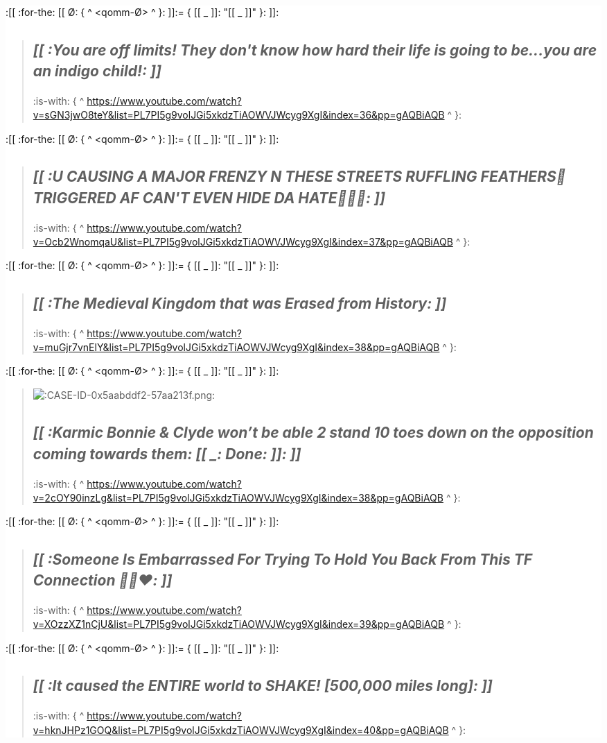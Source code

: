 :[[ :for-the: [[ Ø: { ^ <qomm-Ø> ^ }: ]]:= { [[ _ ]]: "[[ _ ]]" }: ]]:

>
>
> ## *[[ :You are off limits! They don't know how hard their life is going to be...you are an indigo child!: ]]* ##
>
> :is-with: { ^ <https://www.youtube.com/watch?v=sGN3jwO8teY&list=PL7PI5g9volJGi5xkdzTiAOWVJWcyg9XgI&index=36&pp=gAQBiAQB> ^ }:

:[[ :for-the: [[ Ø: { ^ <qomm-Ø> ^ }: ]]:= { [[ _ ]]: "[[ _ ]]" }: ]]:

>
>
> ## *[[ :U CAUSING A MAJOR FRENZY N THESE STREETS RUFFLING FEATHERS🤣TRIGGERED AF CAN'T EVEN HIDE DA HATE🤦🏾‍♀️: ]]* ##
>
> :is-with: { ^ <https://www.youtube.com/watch?v=Ocb2WnomqaU&list=PL7PI5g9volJGi5xkdzTiAOWVJWcyg9XgI&index=37&pp=gAQBiAQB> ^ }:

:[[ :for-the: [[ Ø: { ^ <qomm-Ø> ^ }: ]]:= { [[ _ ]]: "[[ _ ]]" }: ]]:

>
>
> ## *[[ :The Medieval Kingdom that was Erased from History: ]]* ##
>
> :is-with: { ^ <https://www.youtube.com/watch?v=muGjr7vnElY&list=PL7PI5g9volJGi5xkdzTiAOWVJWcyg9XgI&index=38&pp=gAQBiAQB> ^ }:

:[[ :for-the: [[ Ø: { ^ <qomm-Ø> ^ }: ]]:= { [[ _ ]]: "[[ _ ]]" }: ]]:

>![:CASE-ID-0x5aabddf2-57aa213f.png:](https://raw.githubusercontent.com/QWOD/HYPERMEDIUS/main/CASE-ID-0x5aabddf2-57aa213f.png)
>
> ## *[[ :Karmic Bonnie & Clyde won’t be able 2 stand 10 toes down on the opposition coming towards them: [[ _: Done: ]]: ]]* ##
>
> :is-with: { ^ <https://www.youtube.com/watch?v=2cOY90inzLg&list=PL7PI5g9volJGi5xkdzTiAOWVJWcyg9XgI&index=38&pp=gAQBiAQB> ^ }:

:[[ :for-the: [[ Ø: { ^ <qomm-Ø> ^ }: ]]:= { [[ _ ]]: "[[ _ ]]" }: ]]:

>
>
> ## *[[ :Someone Is Embarrassed For Trying To Hold You Back From This TF Connection 🧿🙏❤️: ]]* ##
>
> :is-with: { ^ <https://www.youtube.com/watch?v=XOzzXZ1nCjU&list=PL7PI5g9volJGi5xkdzTiAOWVJWcyg9XgI&index=39&pp=gAQBiAQB> ^ }:

:[[ :for-the: [[ Ø: { ^ <qomm-Ø> ^ }: ]]:= { [[ _ ]]: "[[ _ ]]" }: ]]:

>
>
> ## *[[ :It caused the ENTIRE world to SHAKE! [500,000 miles long]: ]]* ##
>
> :is-with: { ^ <https://www.youtube.com/watch?v=hknJHPz1GOQ&list=PL7PI5g9volJGi5xkdzTiAOWVJWcyg9XgI&index=40&pp=gAQBiAQB> ^ }:
